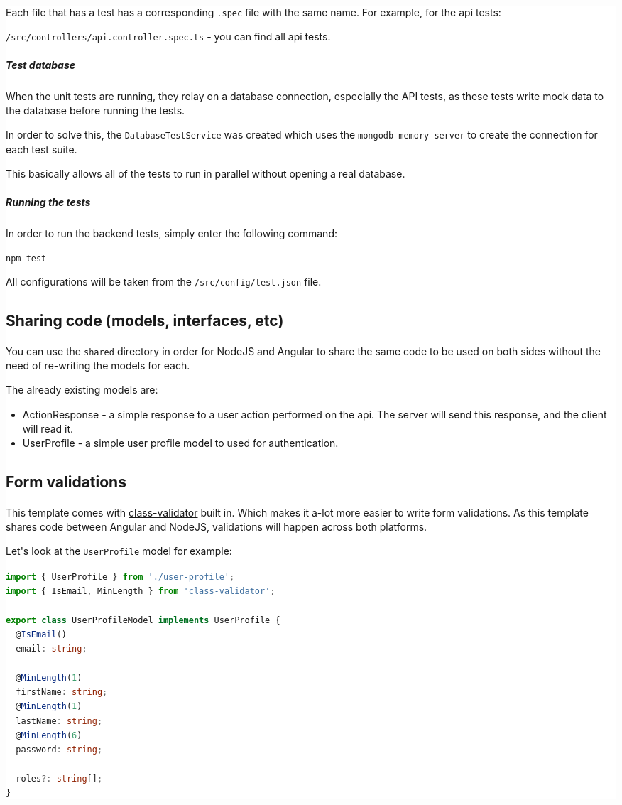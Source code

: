 Each file that has a test has a corresponding `.spec` file with the same name.
For example, for the api tests:

`/src/controllers/api.controller.spec.ts` - you can find all api tests.


##### Test database

When the unit tests are running, they relay on a database connection, especially
the API tests, as these tests write mock data to the database before running the tests.

In order to solve this, the `DatabaseTestService` was created which uses the `mongodb-memory-server`
to create the connection for each test suite.

This basically allows all of the tests to run in parallel without opening a real database.

##### Running the tests

In order to run the backend tests, simply enter the following command:

```bash
npm test
```

All configurations will be taken from the `/src/config/test.json` file.

## Sharing code (models, interfaces, etc)

You can use the `shared` directory in order for NodeJS and Angular to share the same code to be used on both sides
without the need of re-writing the models for each.

The already existing models are:

- ActionResponse - a simple response to a user action performed on the api. The server will send this response, and the client will read it.
- UserProfile - a simple user profile model to used for authentication.

## Form validations

This template comes with [class-validator](https://www.npmjs.com/package/class-validator) built in. Which makes it a-lot more easier to write form validations.
As this template shares code between Angular and NodeJS, validations will happen across both platforms.

Let's look at the `UserProfile` model for example:
```typescript
import { UserProfile } from './user-profile';
import { IsEmail, MinLength } from 'class-validator';

export class UserProfileModel implements UserProfile {
  @IsEmail()
  email: string;

  @MinLength(1)
  firstName: string;
  @MinLength(1)
  lastName: string;
  @MinLength(6)
  password: string;

  roles?: string[];
}
```
